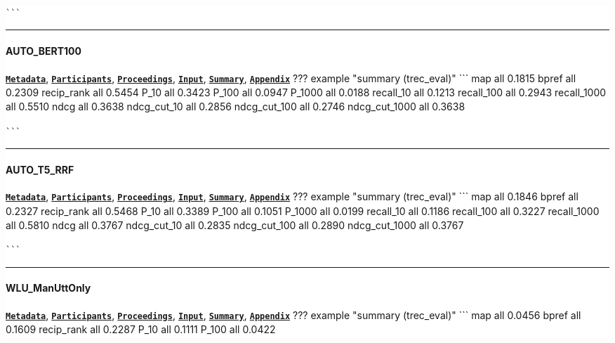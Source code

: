 	```
---
#### AUTO_BERT100 
[**`Metadata`**](./runs.md#auto_bert100), [**`Participants`**](./participants.md#nova-search), [**`Proceedings`**](./proceedings.md#nova-at-trec-2020-conversational-assistance-track), [**`Input`**](https://trec.nist.gov/results/trec29/cast/input.AUTO_BERT100.gz), [**`Summary`**](https://trec.nist.gov/results/trec29/cast/summary.treceval.AUTO_BERT100), [**`Appendix`**](https://trec.nist.gov/pubs/trec29/appendices/cast/AUTO_BERT100.pdf)
??? example "summary (trec_eval)"
	```
	map 			 all 0.1815 
	bpref 			 all 0.2309 
	recip_rank 		 all 0.5454 
	P_10 			 all 0.3423 
	P_100 			 all 0.0947 
	P_1000 			 all 0.0188 
	recall_10 		 all 0.1213 
	recall_100 		 all 0.2943 
	recall_1000 	 all 0.5510 
	ndcg 			 all 0.3638 
	ndcg_cut_10 	 all 0.2856 
	ndcg_cut_100 	 all 0.2746 
	ndcg_cut_1000 	 all 0.3638 

	```
---
#### AUTO_T5_RRF 
[**`Metadata`**](./runs.md#auto_t5_rrf), [**`Participants`**](./participants.md#nova-search), [**`Proceedings`**](./proceedings.md#nova-at-trec-2020-conversational-assistance-track), [**`Input`**](https://trec.nist.gov/results/trec29/cast/input.AUTO_T5_RRF.gz), [**`Summary`**](https://trec.nist.gov/results/trec29/cast/summary.treceval.AUTO_T5_RRF), [**`Appendix`**](https://trec.nist.gov/pubs/trec29/appendices/cast/AUTO_T5_RRF.pdf)
??? example "summary (trec_eval)"
	```
	map 			 all 0.1846 
	bpref 			 all 0.2327 
	recip_rank 		 all 0.5468 
	P_10 			 all 0.3389 
	P_100 			 all 0.1051 
	P_1000 			 all 0.0199 
	recall_10 		 all 0.1186 
	recall_100 		 all 0.3227 
	recall_1000 	 all 0.5810 
	ndcg 			 all 0.3767 
	ndcg_cut_10 	 all 0.2835 
	ndcg_cut_100 	 all 0.2890 
	ndcg_cut_1000 	 all 0.3767 

	```
---
#### WLU_ManUttOnly 
[**`Metadata`**](./runs.md#wlu_manuttonly), [**`Participants`**](./participants.md#wlu), [**`Proceedings`**](./proceedings.md#wilfrid-laurier-university-at-the-nist-trec-2020-conversational-assistance-track), [**`Input`**](https://trec.nist.gov/results/trec29/cast/input.WLU_ManUttOnly.gz), [**`Summary`**](https://trec.nist.gov/results/trec29/cast/summary.treceval.WLU_ManUttOnly), [**`Appendix`**](https://trec.nist.gov/pubs/trec29/appendices/cast/WLU_ManUttOnly.pdf)
??? example "summary (trec_eval)"
	```
	map 			 all 0.0456 
	bpref 			 all 0.1609 
	recip_rank 		 all 0.2287 
	P_10 			 all 0.1111 
	P_100 			 all 0.0422 